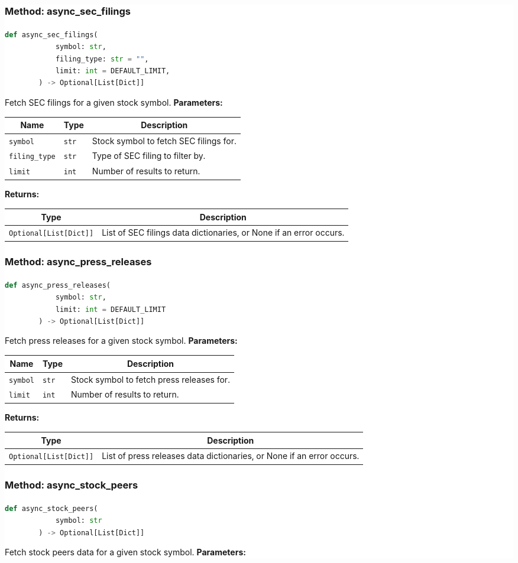 ### **Method: async_sec_filings**
```python
def async_sec_filings(
			symbol: str,
			filing_type: str = "",
			limit: int = DEFAULT_LIMIT,
		) -> Optional[List[Dict]]
```
Fetch SEC filings for a given stock symbol.
**Parameters:**

| Name | Type | Description |
|------|------|-------------|
| `symbol` | `str` | Stock symbol to fetch SEC filings for. |
| `filing_type` | `str` | Type of SEC filing to filter by. |
| `limit` | `int` | Number of results to return. |

**Returns:**

| Type | Description |
|------|--------------|
| `Optional[List[Dict]]` | List of SEC filings data dictionaries, or None if an error occurs. |

### **Method: async_press_releases**
```python
def async_press_releases(
			symbol: str,
			limit: int = DEFAULT_LIMIT
		) -> Optional[List[Dict]]
```
Fetch press releases for a given stock symbol.
**Parameters:**

| Name | Type | Description |
|------|------|-------------|
| `symbol` | `str` | Stock symbol to fetch press releases for. |
| `limit` | `int` | Number of results to return. |

**Returns:**

| Type | Description |
|------|--------------|
| `Optional[List[Dict]]` | List of press releases data dictionaries, or None if an error occurs. |

### **Method: async_stock_peers**
```python
def async_stock_peers(
			symbol: str
		) -> Optional[List[Dict]]
```
Fetch stock peers data for a given stock symbol.
**Parameters:**
